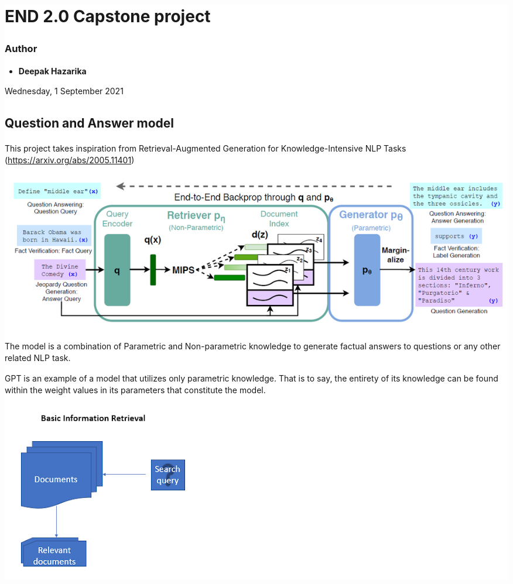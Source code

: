 # END 2.0 Capstone project

### Author

* **Deepak Hazarika**

Wednesday, 1 September 2021


## Question and Answer model

This project takes inspiration from Retrieval-Augmented Generation for Knowledge-Intensive NLP Tasks (https://arxiv.org/abs/2005.11401)

![](images/rag.png)

The model is a combination of Parametric and Non-parametric knowledge to generate factual answers to questions or any other related NLP task.

GPT is an example of a model that utilizes only parametric knowledge. That is to say, the entirety of its knowledge can be found within the weight values in its parameters that constitute the model.

![](images/nonparametric.png)
